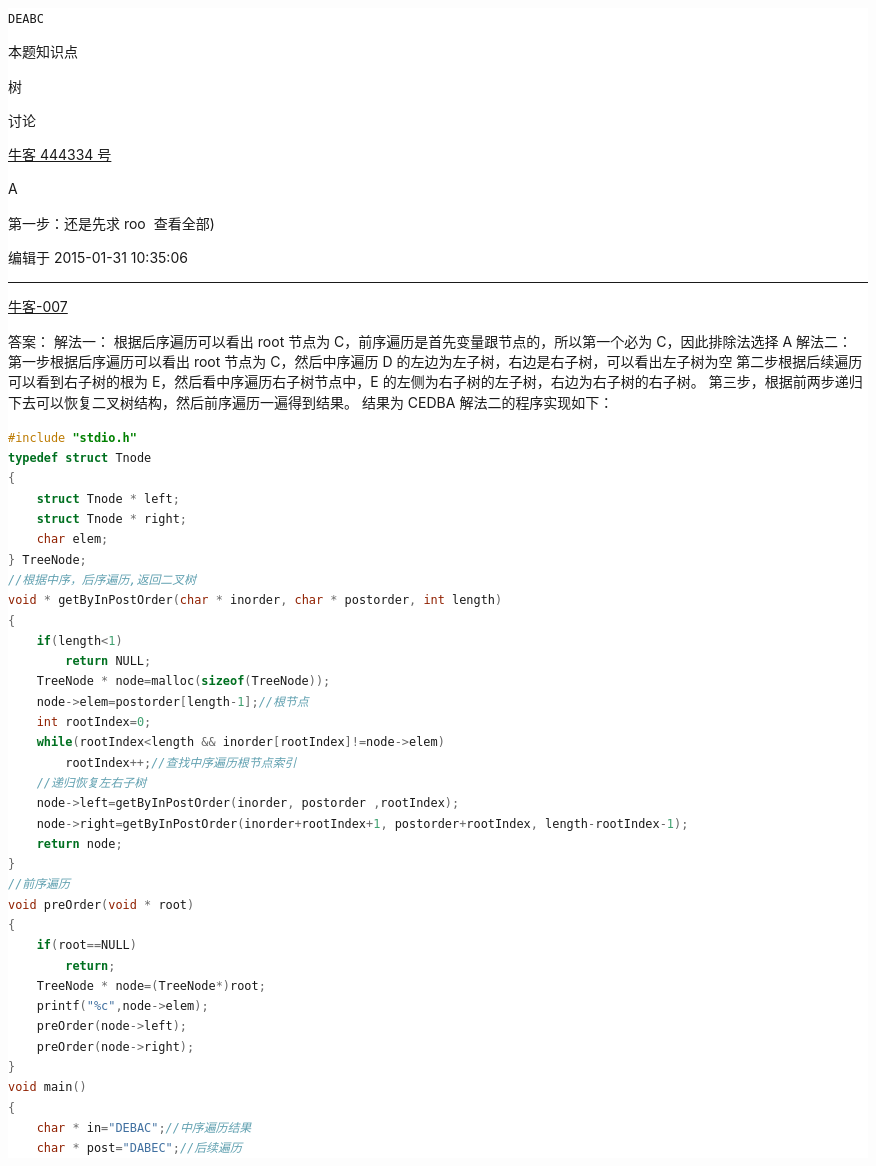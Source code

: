 ```cpp
DEABC
```

本题知识点

树

讨论

[牛客 444334 号](https://www.nowcoder.com/profile/444334)

A

第一步：还是先求 roo  查看全部)

编辑于 2015-01-31 10:35:06

* * *

[牛客-007](https://www.nowcoder.com/profile/394118)

答案：
解法一：
根据后序遍历可以看出 root 节点为 C，前序遍历是首先变量跟节点的，所以第一个必为 C，因此排除法选择 A
解法二：
第一步根据后序遍历可以看出 root 节点为 C，然后中序遍历 D 的左边为左子树，右边是右子树，可以看出左子树为空
第二步根据后续遍历可以看到右子树的根为 E，然后看中序遍历右子树节点中，E 的左侧为右子树的左子树，右边为右子树的右子树。
第三步，根据前两步递归下去可以恢复二叉树结构，然后前序遍历一遍得到结果。
结果为 CEDBA
解法二的程序实现如下：

```cpp
#include "stdio.h"
typedef struct Tnode
{
    struct Tnode * left;
    struct Tnode * right;
    char elem;
} TreeNode;
//根据中序，后序遍历,返回二叉树
void * getByInPostOrder(char * inorder, char * postorder, int length)
{
    if(length<1)
        return NULL;
    TreeNode * node=malloc(sizeof(TreeNode));
    node->elem=postorder[length-1];//根节点
    int rootIndex=0;
    while(rootIndex<length && inorder[rootIndex]!=node->elem)
        rootIndex++;//查找中序遍历根节点索引
    //递归恢复左右子树
    node->left=getByInPostOrder(inorder, postorder ,rootIndex);
    node->right=getByInPostOrder(inorder+rootIndex+1, postorder+rootIndex, length-rootIndex-1);
    return node;
}
//前序遍历
void preOrder(void * root)
{
    if(root==NULL)
        return;
    TreeNode * node=(TreeNode*)root;
    printf("%c",node->elem);
    preOrder(node->left);
    preOrder(node->right);
}
void main()
{    
    char * in="DEBAC";//中序遍历结果
    char * post="DABEC";//后续遍历
```